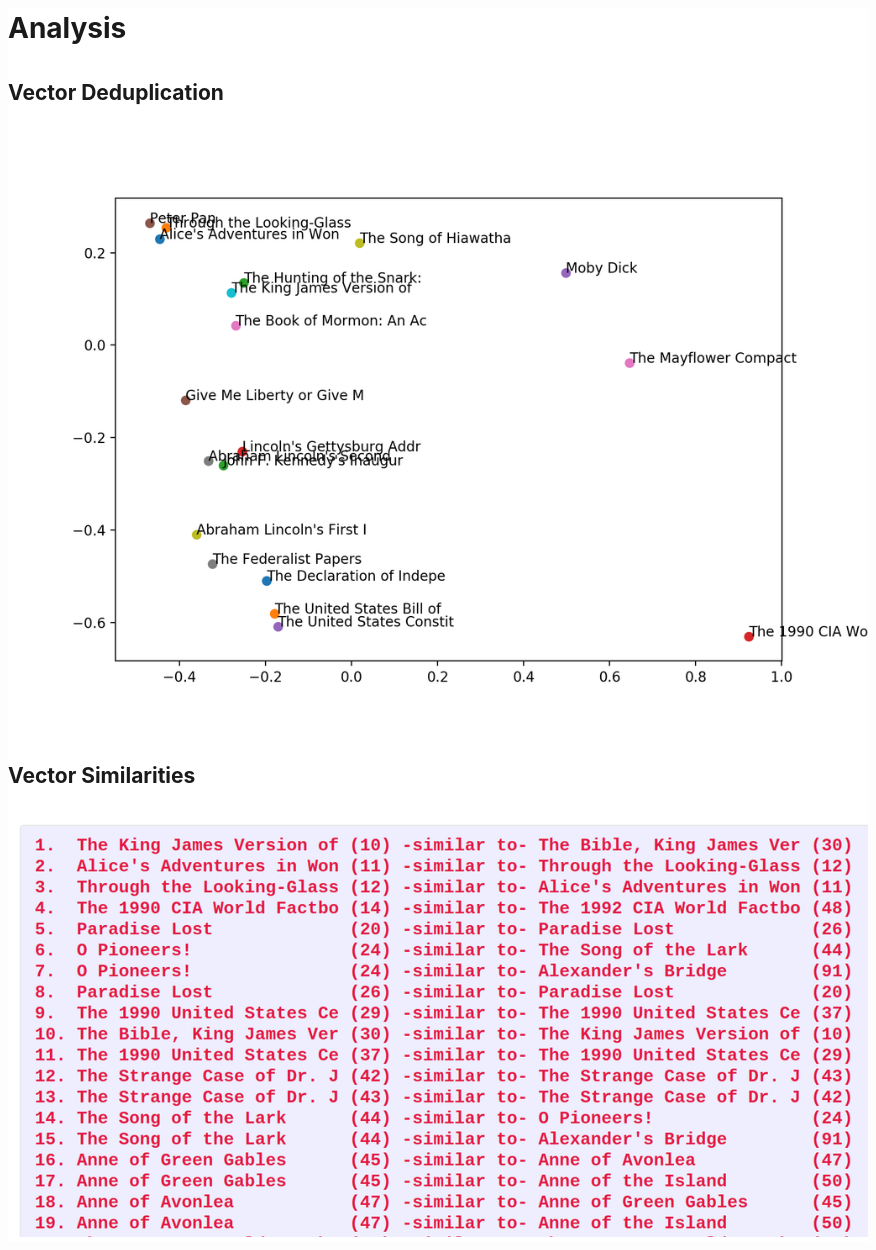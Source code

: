 # Analysis

## Vector Deduplication

![](images/pg-vecs.png)

## Vector Similarities

![](images/pg-similar.png)
